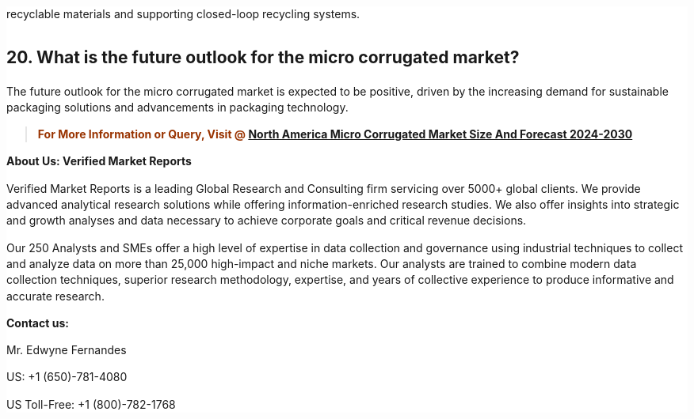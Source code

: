 recyclable materials and supporting closed-loop recycling systems.</p><h2>20. What is the future outlook for the micro corrugated market?</div><div></h2><p>The future outlook for the micro corrugated market is expected to be positive, driven by the increasing demand for sustainable packaging solutions and advancements in packaging technology.</p></body></html></p><blockquote><p><span style="color: #993300;"><strong>For More Information or Query, Visit @ <a href="https://www.verifiedmarketreports.com/product/micro-corrugated-market/">North America Micro Corrugated Market Size And Forecast 2024-2030</a></strong></span></p></blockquote><p><strong>About Us: Verified Market Reports</strong></p><p>Verified Market Reports is a leading Global Research and Consulting firm servicing over 5000+ global clients. We provide advanced analytical research solutions while offering information-enriched research studies. We also offer insights into strategic and growth analyses and data necessary to achieve corporate goals and critical revenue decisions.</p><p>Our 250 Analysts and SMEs offer a high level of expertise in data collection and governance using industrial techniques to collect and analyze data on more than 25,000 high-impact and niche markets. Our analysts are trained to combine modern data collection techniques, superior research methodology, expertise, and years of collective experience to produce informative and accurate research.</p><p><strong>Contact us:</strong></p><p>Mr. Edwyne Fernandes</p><p>US: +1 (650)-781-4080</p><p>US Toll-Free: +1 (800)-782-1768</p>
